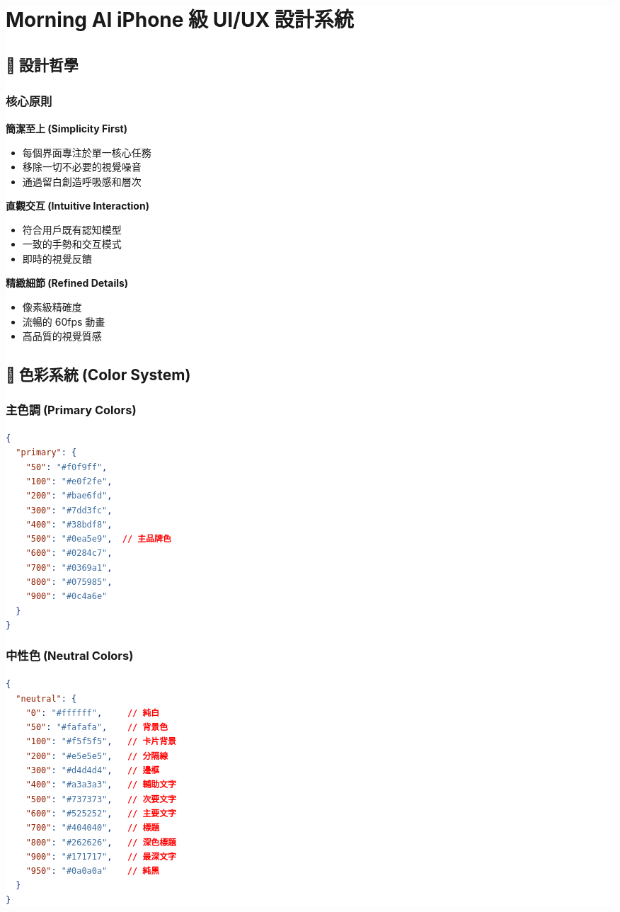 # Morning AI iPhone 級 UI/UX 設計系統

## 🎨 設計哲學

### 核心原則
**簡潔至上 (Simplicity First)**
- 每個界面專注於單一核心任務
- 移除一切不必要的視覺噪音
- 通過留白創造呼吸感和層次

**直觀交互 (Intuitive Interaction)**
- 符合用戶既有認知模型
- 一致的手勢和交互模式
- 即時的視覺反饋

**精緻細節 (Refined Details)**
- 像素級精確度
- 流暢的 60fps 動畫
- 高品質的視覺質感

## 🎯 色彩系統 (Color System)

### 主色調 (Primary Colors)
```json
{
  "primary": {
    "50": "#f0f9ff",
    "100": "#e0f2fe", 
    "200": "#bae6fd",
    "300": "#7dd3fc",
    "400": "#38bdf8",
    "500": "#0ea5e9",  // 主品牌色
    "600": "#0284c7",
    "700": "#0369a1",
    "800": "#075985",
    "900": "#0c4a6e"
  }
}
```

### 中性色 (Neutral Colors)
```json
{
  "neutral": {
    "0": "#ffffff",     // 純白
    "50": "#fafafa",    // 背景色
    "100": "#f5f5f5",   // 卡片背景
    "200": "#e5e5e5",   // 分隔線
    "300": "#d4d4d4",   // 邊框
    "400": "#a3a3a3",   // 輔助文字
    "500": "#737373",   // 次要文字
    "600": "#525252",   // 主要文字
    "700": "#404040",   // 標題
    "800": "#262626",   // 深色標題
    "900": "#171717",   // 最深文字
    "950": "#0a0a0a"    // 純黑
  }
}
```
